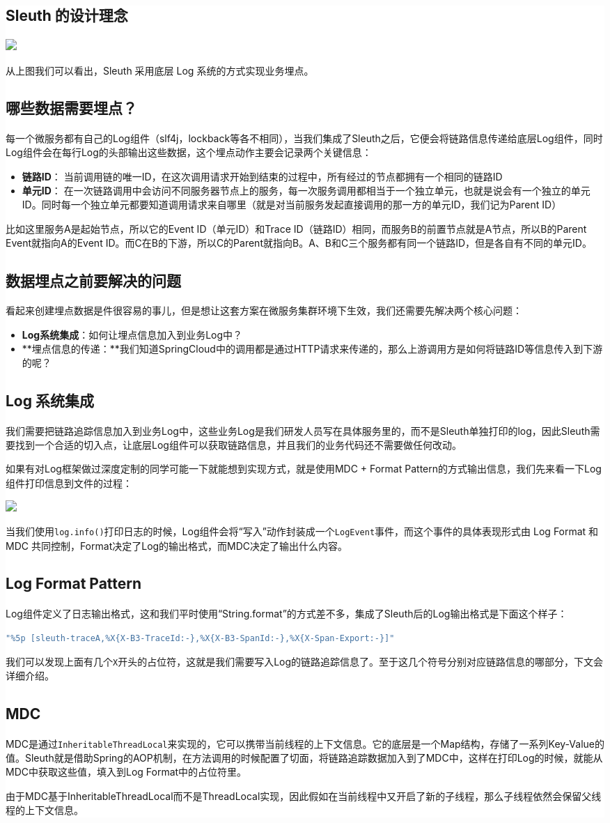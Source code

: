 ## Sleuth 的设计理念

![](https://img-blog.csdnimg.cn/img_convert/689db8aea9248165e6b5e8bb211ef138.png)

从上图我们可以看出，Sleuth 采用底层 Log 系统的方式实现业务埋点。

## **哪些数据需要埋点？**

每一个微服务都有自己的Log组件（slf4j，lockback等各不相同），当我们集成了Sleuth之后，它便会将链路信息传递给底层Log组件，同时Log组件会在每行Log的头部输出这些数据，这个埋点动作主要会记录两个关键信息：

- **链路ID**： 当前调用链的唯一ID，在这次调用请求开始到结束的过程中，所有经过的节点都拥有一个相同的链路ID
- **单元ID**： 在一次链路调用中会访问不同服务器节点上的服务，每一次服务调用都相当于一个独立单元，也就是说会有一个独立的单元ID。同时每一个独立单元都要知道调用请求来自哪里（就是对当前服务发起直接调用的那一方的单元ID，我们记为Parent ID）

比如这里服务A是起始节点，所以它的Event ID（单元ID）和Trace ID（链路ID）相同，而服务B的前置节点就是A节点，所以B的Parent Event就指向A的Event ID。而C在B的下游，所以C的Parent就指向B。A、B和C三个服务都有同一个链路ID，但是各自有不同的单元ID。

## 数据埋点之前要解决的问题

看起来创建埋点数据是件很容易的事儿，但是想让这套方案在微服务集群环境下生效，我们还需要先解决两个核心问题：

- **Log系统集成**：如何让埋点信息加入到业务Log中？
- **埋点信息的传递：**我们知道SpringCloud中的调用都是通过HTTP请求来传递的，那么上游调用方是如何将链路ID等信息传入到下游的呢？

## Log 系统集成

我们需要把链路追踪信息加入到业务Log中，这些业务Log是我们研发人员写在具体服务里的，而不是Sleuth单独打印的log，因此Sleuth需要找到一个合适的切入点，让底层Log组件可以获取链路信息，并且我们的业务代码还不需要做任何改动。

如果有对Log框架做过深度定制的同学可能一下就能想到实现方式，就是使用MDC + Format Pattern的方式输出信息，我们先来看一下Log组件打印信息到文件的过程：

![](https://img-blog.csdnimg.cn/img_convert/6d01ac1408191db3a7bffd2a5f586c8b.png)

当我们使用`log.info()`打印日志的时候，Log组件会将“写入”动作封装成一个`LogEvent`事件，而这个事件的具体表现形式由 Log Format 和 MDC 共同控制，Format决定了Log的输出格式，而MDC决定了输出什么内容。

## Log Format Pattern

Log组件定义了日志输出格式，这和我们平时使用“String.format”的方式差不多，集成了Sleuth后的Log输出格式是下面这个样子：

```java
"%5p [sleuth-traceA,%X{X-B3-TraceId:-},%X{X-B3-SpanId:-},%X{X-Span-Export:-}]"
```

我们可以发现上面有几个`X`开头的占位符，这就是我们需要写入Log的链路追踪信息了。至于这几个符号分别对应链路信息的哪部分，下文会详细介绍。

## MDC

MDC是通过`InheritableThreadLocal`来实现的，它可以携带当前线程的上下文信息。它的底层是一个Map结构，存储了一系列Key-Value的值。Sleuth就是借助Spring的AOP机制，在方法调用的时候配置了切面，将链路追踪数据加入到了MDC中，这样在打印Log的时候，就能从MDC中获取这些值，填入到Log Format中的占位符里。

由于MDC基于InheritableThreadLocal而不是ThreadLocal实现，因此假如在当前线程中又开启了新的子线程，那么子线程依然会保留父线程的上下文信息。
